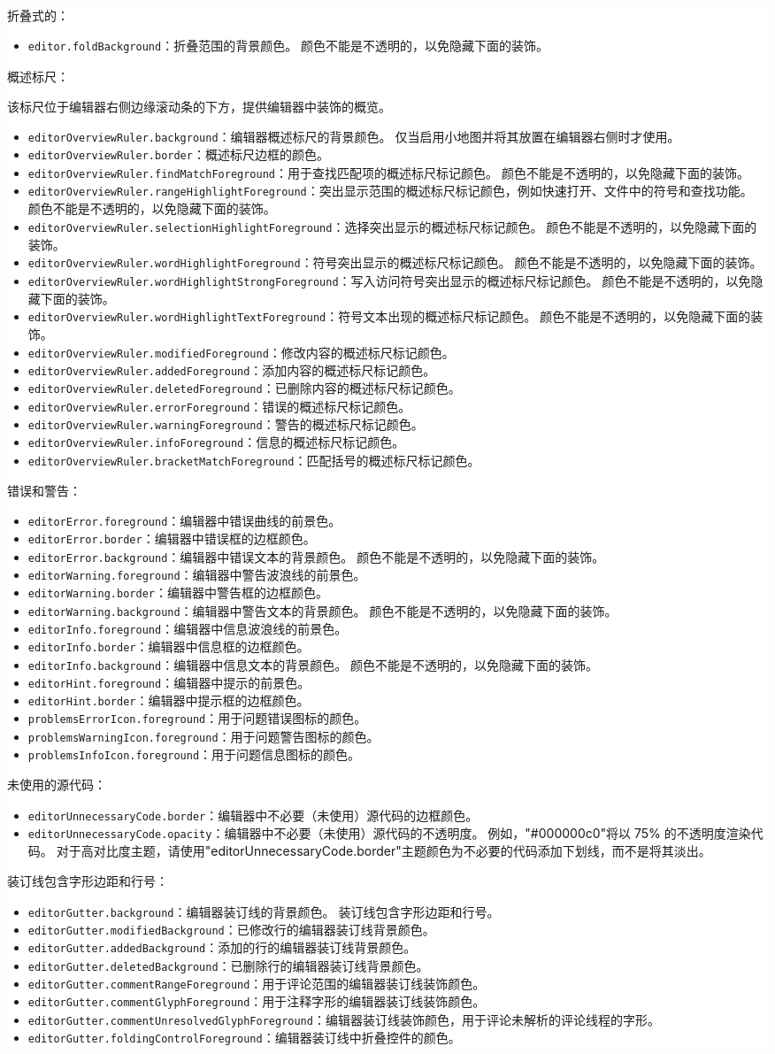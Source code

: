折叠式的：

-   `editor.foldBackground`：折叠范围的背景颜色。 颜色不能是不透明的，以免隐藏下面的装饰。

概述标尺：

该标尺位于编辑器右侧边缘滚动条的下方，提供编辑器中装饰的概览。

-   `editorOverviewRuler.background`：编辑器概述标尺的背景颜色。 仅当启用小地图并将其放置在编辑器右侧时才使用。
-   `editorOverviewRuler.border`：概述标尺边框的颜色。
-   `editorOverviewRuler.findMatchForeground`：用于查找匹配项的概述标尺标记颜色。 颜色不能是不透明的，以免隐藏下面的装饰。
-   `editorOverviewRuler.rangeHighlightForeground`：突出显示范围的概述标尺标记颜色，例如快速打开、文件中的符号和查找功能。 颜色不能是不透明的，以免隐藏下面的装饰。
-   `editorOverviewRuler.selectionHighlightForeground`：选择突出显示的概述标尺标记颜色。 颜色不能是不透明的，以免隐藏下面的装饰。
-   `editorOverviewRuler.wordHighlightForeground`：符号突出显示的概述标尺标记颜色。 颜色不能是不透明的，以免隐藏下面的装饰。
-   `editorOverviewRuler.wordHighlightStrongForeground`：写入访问符号突出显示的概述标尺标记颜色。 颜色不能是不透明的，以免隐藏下面的装饰。
-   `editorOverviewRuler.wordHighlightTextForeground`：符号文本出现的概述标尺标记颜色。 颜色不能是不透明的，以免隐藏下面的装饰。
-   `editorOverviewRuler.modifiedForeground`：修改内容的概述标尺标记颜色。
-   `editorOverviewRuler.addedForeground`：添加内容的概述标尺标记颜色。
-   `editorOverviewRuler.deletedForeground`：已删除内容的概述标尺标记颜色。
-   `editorOverviewRuler.errorForeground`：错误的概述标尺标记颜色。
-   `editorOverviewRuler.warningForeground`：警告的概述标尺标记颜色。
-   `editorOverviewRuler.infoForeground`：信息的概述标尺标记颜色。
-   `editorOverviewRuler.bracketMatchForeground`：匹配括号的概述标尺标记颜色。

错误和警告：

-   `editorError.foreground`：编辑器中错误曲线的前景色。
-   `editorError.border`：编辑器中错误框的边框颜色。
-   `editorError.background`：编辑器中错误文本的背景颜色。 颜色不能是不透明的，以免隐藏下面的装饰。
-   `editorWarning.foreground`：编辑器中警告波浪线的前景色。
-   `editorWarning.border`：编辑器中警告框的边框颜色。
-   `editorWarning.background`：编辑器中警告文本的背景颜色。 颜色不能是不透明的，以免隐藏下面的装饰。
-   `editorInfo.foreground`：编辑器中信息波浪线的前景色。
-   `editorInfo.border`：编辑器中信息框的边框颜色。
-   `editorInfo.background`：编辑器中信息文本的背景颜色。 颜色不能是不透明的，以免隐藏下面的装饰。
-   `editorHint.foreground`：编辑器中提示的前景色。
-   `editorHint.border`：编辑器中提示框的边框颜色。
-   `problemsErrorIcon.foreground`：用于问题错误图标的颜色。
-   `problemsWarningIcon.foreground`：用于问题警告图标的颜色。
-   `problemsInfoIcon.foreground`：用于问题信息图标的颜色。

未使用的源代码：

-   `editorUnnecessaryCode.border`：编辑器中不必要（未使用）源代码的边框颜色。
-   `editorUnnecessaryCode.opacity`：编辑器中不必要（未使用）源代码的不透明度。 例如，"#000000c0"将以 75% 的不透明度渲染代码。 对于高对比度主题，请使用"editorUnnecessaryCode.border"主题颜色为不必要的代码添加下划线，而不是将其淡出。

装订线包含字形边距和行号：

-   `editorGutter.background`：编辑器装订线的背景颜色。 装订线包含字形边距和行号。
-   `editorGutter.modifiedBackground`：已修改行的编辑器装订线背景颜色。
-   `editorGutter.addedBackground`：添加的行的编辑器装订线背景颜色。
-   `editorGutter.deletedBackground`：已删除行的编辑器装订线背景颜色。
-   `editorGutter.commentRangeForeground`：用于评论范围的编辑器装订线装饰颜色。
-   `editorGutter.commentGlyphForeground`：用于注释字形的编辑器装订线装饰颜色。
-   `editorGutter.commentUnresolvedGlyphForeground`：编辑器装订线装饰颜色，用于评论未解析的评论线程的字形。
-   `editorGutter.foldingControlForeground`：编辑器装订线中折叠控件的颜色。
